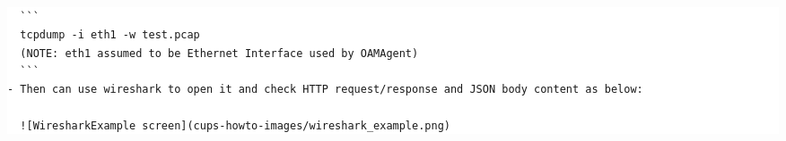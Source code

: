       
      ```
      tcpdump -i eth1 -w test.pcap
      (NOTE: eth1 assumed to be Ethernet Interface used by OAMAgent) 
      ```
    - Then can use wireshark to open it and check HTTP request/response and JSON body content as below:
      
      ![WiresharkExample screen](cups-howto-images/wireshark_example.png)
